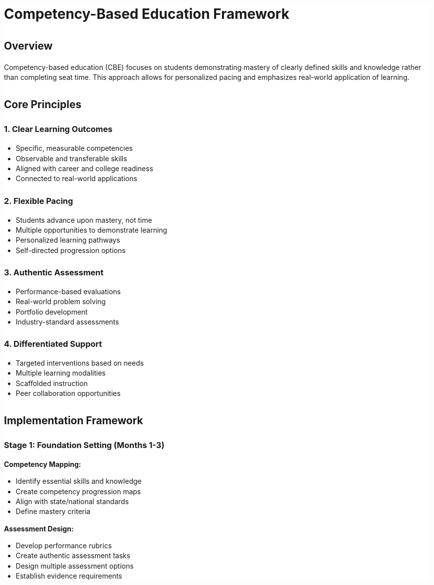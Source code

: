 # Competency-Based Education Framework

## Overview
Competency-based education (CBE) focuses on students demonstrating mastery of clearly defined skills and knowledge rather than completing seat time. This approach allows for personalized pacing and emphasizes real-world application of learning.

## Core Principles

### 1. Clear Learning Outcomes
- Specific, measurable competencies
- Observable and transferable skills
- Aligned with career and college readiness
- Connected to real-world applications

### 2. Flexible Pacing
- Students advance upon mastery, not time
- Multiple opportunities to demonstrate learning
- Personalized learning pathways
- Self-directed progression options

### 3. Authentic Assessment
- Performance-based evaluations
- Real-world problem solving
- Portfolio development
- Industry-standard assessments

### 4. Differentiated Support
- Targeted interventions based on needs
- Multiple learning modalities
- Scaffolded instruction
- Peer collaboration opportunities

## Implementation Framework

### Stage 1: Foundation Setting (Months 1-3)
**Competency Mapping:**
- Identify essential skills and knowledge
- Create competency progression maps
- Align with state/national standards
- Define mastery criteria

**Assessment Design:**
- Develop performance rubrics
- Create authentic assessment tasks
- Design multiple assessment options
- Establish evidence requirements
